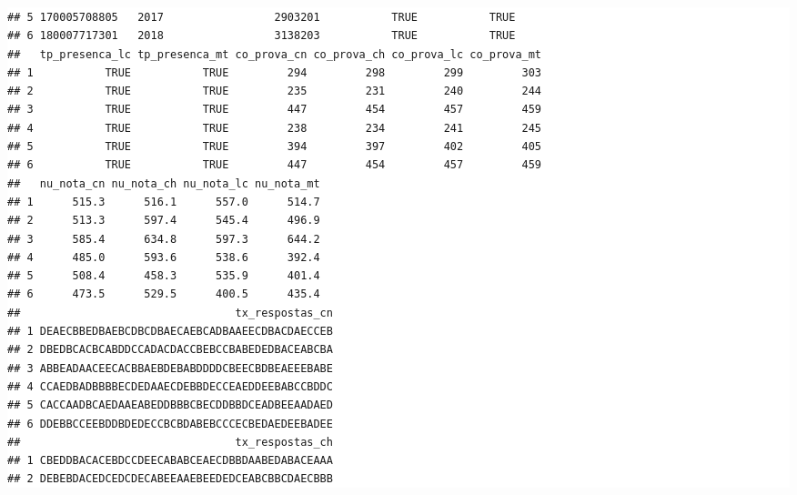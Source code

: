     ## 5 170005708805   2017                 2903201           TRUE           TRUE
    ## 6 180007717301   2018                 3138203           TRUE           TRUE
    ##   tp_presenca_lc tp_presenca_mt co_prova_cn co_prova_ch co_prova_lc co_prova_mt
    ## 1           TRUE           TRUE         294         298         299         303
    ## 2           TRUE           TRUE         235         231         240         244
    ## 3           TRUE           TRUE         447         454         457         459
    ## 4           TRUE           TRUE         238         234         241         245
    ## 5           TRUE           TRUE         394         397         402         405
    ## 6           TRUE           TRUE         447         454         457         459
    ##   nu_nota_cn nu_nota_ch nu_nota_lc nu_nota_mt
    ## 1      515.3      516.1      557.0      514.7
    ## 2      513.3      597.4      545.4      496.9
    ## 3      585.4      634.8      597.3      644.2
    ## 4      485.0      593.6      538.6      392.4
    ## 5      508.4      458.3      535.9      401.4
    ## 6      473.5      529.5      400.5      435.4
    ##                                 tx_respostas_cn
    ## 1 DEAECBBEDBAEBCDBCDBAECAEBCADBAAEECDBACDAECCEB
    ## 2 DBEDBCACBCABDDCCADACDACCBEBCCBABEDEDBACEABCBA
    ## 3 ABBEADAACEECACBBAEBDEBABDDDDCBEECBDBEAEEEBABE
    ## 4 CCAEDBADBBBBECDEDAAECDEBBDECCEAEDDEEBABCCBDDC
    ## 5 CACCAADBCAEDAAEABEDDBBBCBECDDBBDCEADBEEAADAED
    ## 6 DDEBBCCEEBDDBDEDECCBCBDABEBCCCECBEDAEDEEBADEE
    ##                                 tx_respostas_ch
    ## 1 CBEDDBACACEBDCCDEECABABCEAECDBBDAABEDABACEAAA
    ## 2 DEBEBDACEDCEDCDECABEEAAEBEEDEDCEABCBBCDAECBBB